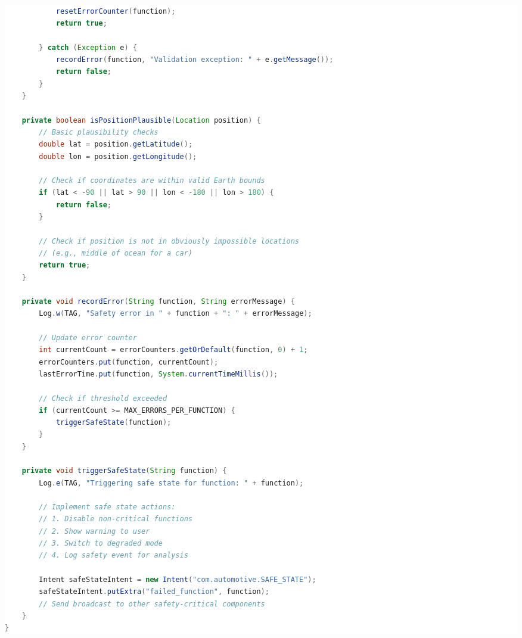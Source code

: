 ```java
            resetErrorCounter(function);
            return true;
            
        } catch (Exception e) {
            recordError(function, "Validation exception: " + e.getMessage());
            return false;
        }
    }
    
    private boolean isPositionPlausible(Location position) {
        // Basic plausibility checks
        double lat = position.getLatitude();
        double lon = position.getLongitude();
        
        // Check if coordinates are within valid Earth bounds
        if (lat < -90 || lat > 90 || lon < -180 || lon > 180) {
            return false;
        }
        
        // Check if position is not in obviously impossible locations
        // (e.g., middle of ocean for a car)
        return true;
    }
    
    private void recordError(String function, String errorMessage) {
        Log.w(TAG, "Safety error in " + function + ": " + errorMessage);
        
        // Update error counter
        int currentCount = errorCounters.getOrDefault(function, 0) + 1;
        errorCounters.put(function, currentCount);
        lastErrorTime.put(function, System.currentTimeMillis());
        
        // Check if threshold exceeded
        if (currentCount >= MAX_ERRORS_PER_FUNCTION) {
            triggerSafeState(function);
        }
    }
    
    private void triggerSafeState(String function) {
        Log.e(TAG, "Triggering safe state for function: " + function);
        
        // Implement safe state actions:
        // 1. Disable non-critical functions
        // 2. Show warning to user
        // 3. Switch to degraded mode
        // 4. Log safety event for analysis
        
        Intent safeStateIntent = new Intent("com.automotive.SAFE_STATE");
        safeStateIntent.putExtra("failed_function", function);
        // Send broadcast to other safety-critical components
    }
}
```
